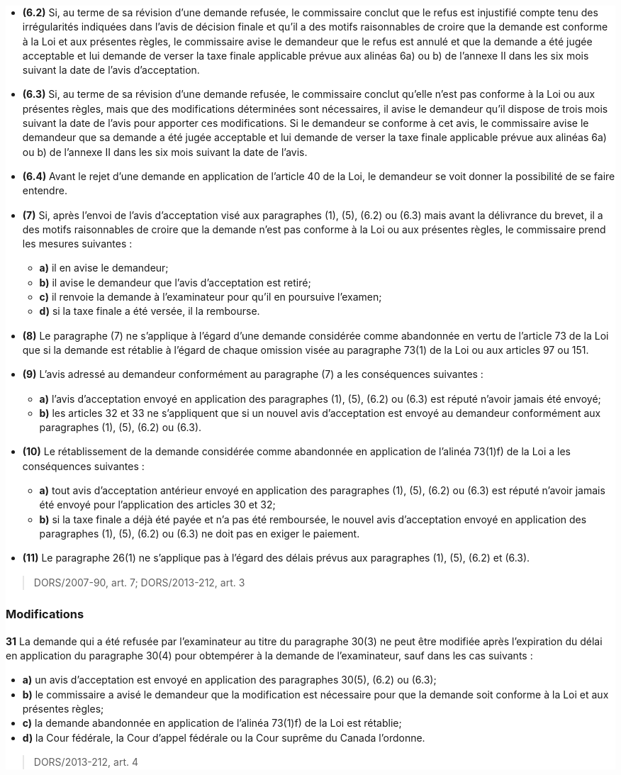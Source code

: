 - **(6.2)** Si, au terme de sa révision d’une demande refusée, le commissaire conclut que le refus est injustifié compte tenu des irrégularités indiquées dans l’avis de décision finale et qu’il a des motifs raisonnables de croire que la demande est conforme à la Loi et aux présentes règles, le commissaire avise le demandeur que le refus est annulé et que la demande a été jugée acceptable et lui demande de verser la taxe finale applicable prévue aux alinéas 6a) ou b) de l’annexe II dans les six mois suivant la date de l’avis d’acceptation.

- **(6.3)** Si, au terme de sa révision d’une demande refusée, le commissaire conclut qu’elle n’est pas conforme à la Loi ou aux présentes règles, mais que des modifications déterminées sont nécessaires, il avise le demandeur qu’il dispose de trois mois suivant la date de l’avis pour apporter ces modifications. Si le demandeur se conforme à cet avis, le commissaire avise le demandeur que sa demande a été jugée acceptable et lui demande de verser la taxe finale applicable prévue aux alinéas 6a) ou b) de l’annexe II dans les six mois suivant la date de l’avis.

- **(6.4)** Avant le rejet d’une demande en application de l’article 40 de la Loi, le demandeur se voit donner la possibilité de se faire entendre.

- **(7)** Si, après l’envoi de l’avis d’acceptation visé aux paragraphes (1), (5), (6.2) ou (6.3) mais avant la délivrance du brevet, il a des motifs raisonnables de croire que la demande n’est pas conforme à la Loi ou aux présentes règles, le commissaire prend les mesures suivantes :
	- **a)** il en avise le demandeur;
	- **b)** il avise le demandeur que l’avis d’acceptation est retiré;
	- **c)** il renvoie la demande à l’examinateur pour qu’il en poursuive l’examen;
	- **d)** si la taxe finale a été versée, il la rembourse.

- **(8)** Le paragraphe (7) ne s’applique à l’égard d’une demande considérée comme abandonnée en vertu de l’article 73 de la Loi que si la demande est rétablie à l’égard de chaque omission visée au paragraphe 73(1) de la Loi ou aux articles 97 ou 151.

- **(9)** L’avis adressé au demandeur conformément au paragraphe (7) a les conséquences suivantes :
	- **a)** l’avis d’acceptation envoyé en application des paragraphes (1), (5), (6.2) ou (6.3) est réputé n’avoir jamais été envoyé;
	- **b)** les articles 32 et 33 ne s’appliquent que si un nouvel avis d’acceptation est envoyé au demandeur conformément aux paragraphes (1), (5), (6.2) ou (6.3).

- **(10)** Le rétablissement de la demande considérée comme abandonnée en application de l’alinéa 73(1)f) de la Loi a les conséquences suivantes :
	- **a)** tout avis d’acceptation antérieur envoyé en application des paragraphes (1), (5), (6.2) ou (6.3) est réputé n’avoir jamais été envoyé pour l’application des articles 30 et 32;
	- **b)** si la taxe finale a déjà été payée et n’a pas été remboursée, le nouvel avis d’acceptation envoyé en application des paragraphes (1), (5), (6.2) ou (6.3) ne doit pas en exiger le paiement.

- **(11)** Le paragraphe 26(1) ne s’applique pas à l’égard des délais prévus aux paragraphes (1), (5), (6.2) et (6.3).
> DORS/2007-90, art. 7; DORS/2013-212, art. 3





### Modifications


**31** La demande qui a été refusée par l’examinateur au titre du paragraphe 30(3) ne peut être modifiée après l’expiration du délai en application du paragraphe 30(4) pour obtempérer à la demande de l’examinateur, sauf dans les cas suivants :
- **a)** un avis d’acceptation est envoyé en application des paragraphes 30(5), (6.2) ou (6.3);
- **b)** le commissaire a avisé le demandeur que la modification est nécessaire pour que la demande soit conforme à la Loi et aux présentes règles;
- **c)** la demande abandonnée en application de l’alinéa 73(1)f) de la Loi est rétablie;
- **d)** la Cour fédérale, la Cour d’appel fédérale ou la Cour suprême du Canada l’ordonne.
> DORS/2013-212, art. 4
